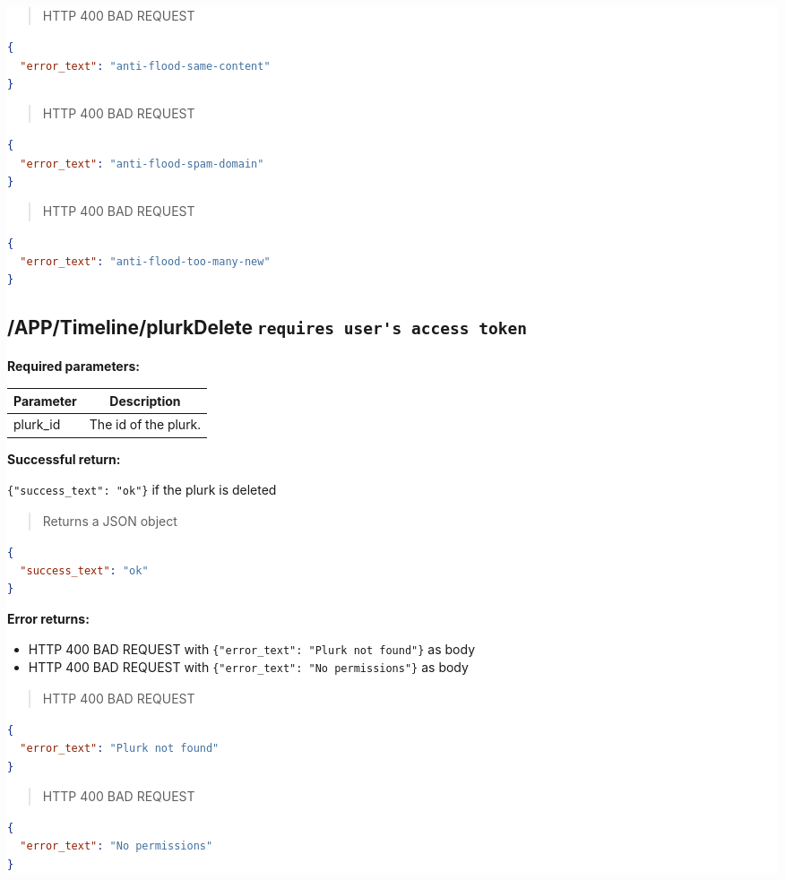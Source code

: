 > HTTP 400 BAD REQUEST

```json
{
  "error_text": "anti-flood-same-content"
}
```

> HTTP 400 BAD REQUEST

```json
{
  "error_text": "anti-flood-spam-domain"
}
```

> HTTP 400 BAD REQUEST

```json
{
  "error_text": "anti-flood-too-many-new"
}
```

## /APP/Timeline/plurkDelete `requires user's access token`

**Required parameters:**

Parameter | Description
--------- | -----------
plurk_id | The id of the plurk.

**Successful return:**

`{"success_text": "ok"}` if the plurk is deleted

> Returns a JSON object

```json
{
  "success_text": "ok"
}
```

**Error returns:**

  - HTTP 400 BAD REQUEST with `{"error_text": "Plurk not found"}` as body
  - HTTP 400 BAD REQUEST with `{"error_text": "No permissions"}` as body

> HTTP 400 BAD REQUEST

```json
{
  "error_text": "Plurk not found"
}
```

> HTTP 400 BAD REQUEST

```json
{
  "error_text": "No permissions"
}
```

